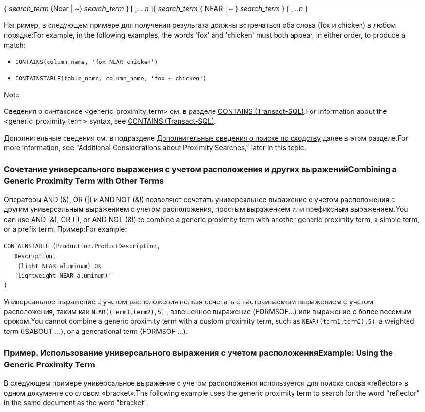  <span data-ttu-id="87d5d-178">{ *search_term* {Near | ~} *search_term* } [ ,... *n* ]</span><span class="sxs-lookup"><span data-stu-id="87d5d-178">{ *search_term* { NEAR | ~ } *search_term* } [ ,...*n* ]</span></span>  
  
 <span data-ttu-id="87d5d-179">Например, в следующем примере для получения результата должны встречаться оба слова (fox и chicken) в любом порядке:</span><span class="sxs-lookup"><span data-stu-id="87d5d-179">For example, in the following examples, the words 'fox' and 'chicken' must both appear, in either order, to produce a match:</span></span>  
  
-   `CONTAINS(column_name, 'fox NEAR chicken')`  
  
-   `CONTAINSTABLE(table_name, column_name, 'fox ~ chicken')`  
  
> [!NOTE]  
>  <span data-ttu-id="87d5d-180">Сведения о синтаксисе <generic_proximity_term> см. в разделе [CONTAINS (Transact-SQL)](/sql/t-sql/queries/contains-transact-sql).</span><span class="sxs-lookup"><span data-stu-id="87d5d-180">For information about the <generic_proximity_term> syntax, see [CONTAINS &#40;Transact-SQL&#41;](/sql/t-sql/queries/contains-transact-sql).</span></span>  
  
 <span data-ttu-id="87d5d-181">Дополнительные сведения см. в подразделе [Дополнительные сведения о поиске по сходству](#Additional_Considerations) далее в этом разделе.</span><span class="sxs-lookup"><span data-stu-id="87d5d-181">For more information, see "[Additional Considerations about Proximity Searches](#Additional_Considerations)," later in this topic.</span></span>  
  
### <a name="combining-a-generic-proximity-term-with-other-terms"></a><span data-ttu-id="87d5d-182">Сочетание универсального выражения с учетом расположения и других выражений</span><span class="sxs-lookup"><span data-stu-id="87d5d-182">Combining a Generic Proximity Term with Other Terms</span></span>  
 <span data-ttu-id="87d5d-183">Операторы AND (&), OR (|) и AND NOT (&!) позволяют сочетать универсальное выражение с учетом расположения с другим универсальным выражением с учетом расположения, простым выражением или префиксным выражением.</span><span class="sxs-lookup"><span data-stu-id="87d5d-183">You can use AND (&), OR (|), or AND NOT (&!) to combine a generic proximity term with another generic proximity term, a simple term, or a prefix term.</span></span> <span data-ttu-id="87d5d-184">Пример:</span><span class="sxs-lookup"><span data-stu-id="87d5d-184">For example:</span></span>  
  
```  
CONTAINSTABLE (Production.ProductDescription,  
   Description,   
   '(light NEAR aluminum) OR  
   (lightweight NEAR aluminum)'  
)  
```  
  
 <span data-ttu-id="87d5d-185">Универсальное выражение с учетом расположения нельзя сочетать с настраиваемым выражением с учетом расположения, таким как `NEAR((term1,term2),5)` , взвешенное выражение (FORMSOF...) или выражение с более весомым сроком.</span><span class="sxs-lookup"><span data-stu-id="87d5d-185">You cannot combine a generic proximity term with a custom proximity term, such as `NEAR((term1,term2),5)`, a weighted term (ISABOUT ...), or a generational term (FORMSOF ...).</span></span>  
  
### <a name="example-using-the-generic-proximity-term"></a><span data-ttu-id="87d5d-186">Пример. Использование универсального выражения с учетом расположения</span><span class="sxs-lookup"><span data-stu-id="87d5d-186">Example: Using the Generic Proximity Term</span></span>  
 <span data-ttu-id="87d5d-187">В следующем примере универсальное выражение с учетом расположения используется для поиска слова «reflector» в одном документе со словом «bracket».</span><span class="sxs-lookup"><span data-stu-id="87d5d-187">The following example uses the generic proximity term to search for the word "reflector" in the same document as the word "bracket".</span></span>  
  